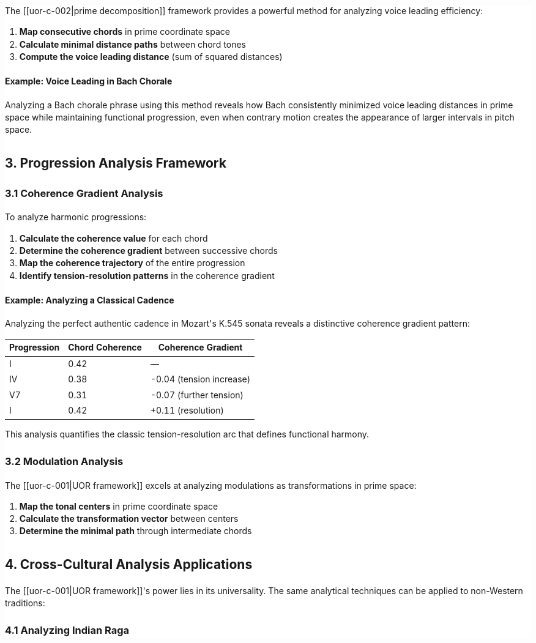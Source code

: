 The [[uor-c-002|prime decomposition]] framework provides a powerful method for analyzing voice leading efficiency:

1. **Map consecutive chords** in prime coordinate space
2. **Calculate minimal distance paths** between chord tones
3. **Compute the voice leading distance** (sum of squared distances)

#### Example: Voice Leading in Bach Chorale

Analyzing a Bach chorale phrase using this method reveals how Bach consistently minimized voice leading distances in prime space while maintaining functional progression, even when contrary motion creates the appearance of larger intervals in pitch space.

## 3. Progression Analysis Framework

### 3.1 Coherence Gradient Analysis

To analyze harmonic progressions:

1. **Calculate the coherence value** for each chord
2. **Determine the coherence gradient** between successive chords
3. **Map the coherence trajectory** of the entire progression
4. **Identify tension-resolution patterns** in the coherence gradient

#### Example: Analyzing a Classical Cadence

Analyzing the perfect authentic cadence in Mozart's K.545 sonata reveals a distinctive coherence gradient pattern:

| Progression | Chord Coherence | Coherence Gradient |
|-------------|----------------|--------------------|
| I           | 0.42           | — |
| IV          | 0.38           | -0.04 (tension increase) |
| V7          | 0.31           | -0.07 (further tension) |
| I           | 0.42           | +0.11 (resolution) |

This analysis quantifies the classic tension-resolution arc that defines functional harmony.

### 3.2 Modulation Analysis

The [[uor-c-001|UOR framework]] excels at analyzing modulations as transformations in prime space:

1. **Map the tonal centers** in prime coordinate space
2. **Calculate the transformation vector** between centers
3. **Determine the minimal path** through intermediate chords

## 4. Cross-Cultural Analysis Applications

The [[uor-c-001|UOR framework]]'s power lies in its universality. The same analytical techniques can be applied to non-Western traditions:

### 4.1 Analyzing Indian Raga
